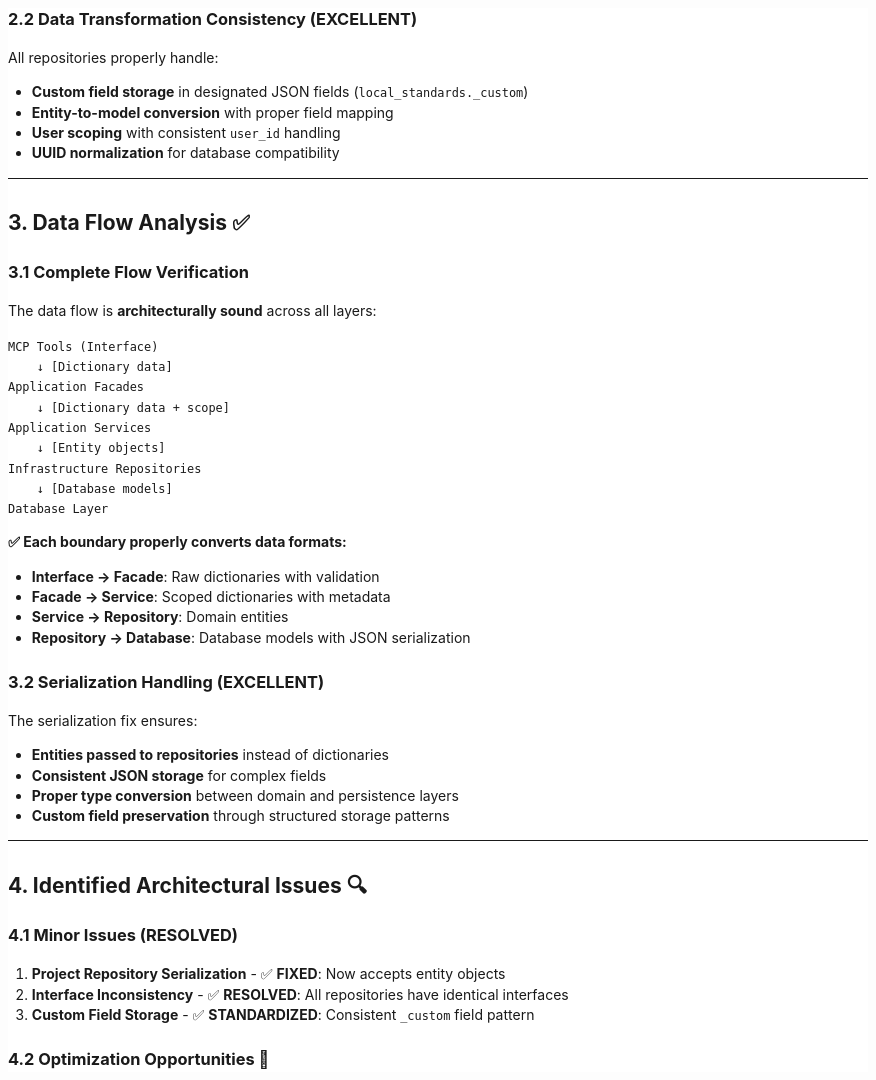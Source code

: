 ### 2.2 Data Transformation Consistency (EXCELLENT)
All repositories properly handle:
- **Custom field storage** in designated JSON fields (`local_standards._custom`)
- **Entity-to-model conversion** with proper field mapping
- **User scoping** with consistent `user_id` handling
- **UUID normalization** for database compatibility

---

## 3. Data Flow Analysis ✅

### 3.1 Complete Flow Verification
The data flow is **architecturally sound** across all layers:

```
MCP Tools (Interface) 
    ↓ [Dictionary data]
Application Facades 
    ↓ [Dictionary data + scope]
Application Services 
    ↓ [Entity objects]
Infrastructure Repositories 
    ↓ [Database models]
Database Layer
```

**✅ Each boundary properly converts data formats:**
- **Interface → Facade**: Raw dictionaries with validation
- **Facade → Service**: Scoped dictionaries with metadata
- **Service → Repository**: Domain entities
- **Repository → Database**: Database models with JSON serialization

### 3.2 Serialization Handling (EXCELLENT)
The serialization fix ensures:
- **Entities passed to repositories** instead of dictionaries
- **Consistent JSON storage** for complex fields
- **Proper type conversion** between domain and persistence layers
- **Custom field preservation** through structured storage patterns

---

## 4. Identified Architectural Issues 🔍

### 4.1 Minor Issues (RESOLVED)
1. **Project Repository Serialization** - ✅ **FIXED**: Now accepts entity objects
2. **Interface Inconsistency** - ✅ **RESOLVED**: All repositories have identical interfaces
3. **Custom Field Storage** - ✅ **STANDARDIZED**: Consistent `_custom` field pattern

### 4.2 Optimization Opportunities 🔧
